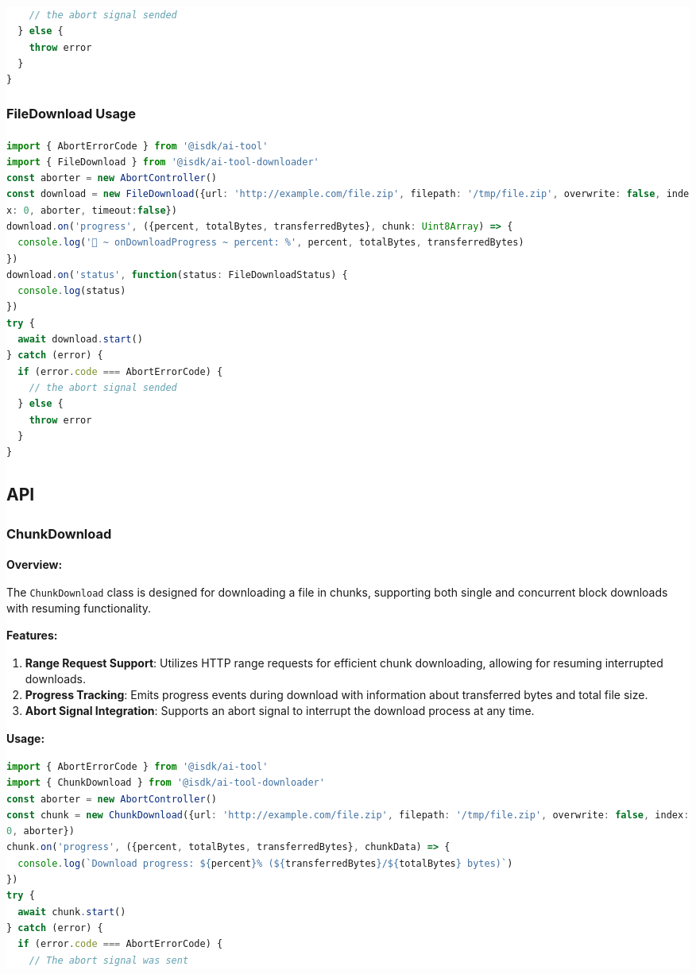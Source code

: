 ```ts
    // the abort signal sended
  } else {
    throw error
  }
}
```

### FileDownload Usage

```ts
import { AbortErrorCode } from '@isdk/ai-tool'
import { FileDownload } from '@isdk/ai-tool-downloader'
const aborter = new AbortController()
const download = new FileDownload({url: 'http://example.com/file.zip', filepath: '/tmp/file.zip', overwrite: false, index: 0, aborter, timeout:false})
download.on('progress', ({percent, totalBytes, transferredBytes}, chunk: Uint8Array) => {
  console.log('🚀 ~ onDownloadProgress ~ percent: %', percent, totalBytes, transferredBytes)
})
download.on('status', function(status: FileDownloadStatus) {
  console.log(status)
})
try {
  await download.start()
} catch (error) {
  if (error.code === AbortErrorCode) {
    // the abort signal sended
  } else {
    throw error
  }
}
```

## API

### ChunkDownload

**Overview:**

The `ChunkDownload` class is designed for downloading a file in chunks, supporting both single and concurrent block downloads with resuming functionality.

**Features:**

1. **Range Request Support**: Utilizes HTTP range requests for efficient chunk downloading, allowing for resuming interrupted downloads.
2. **Progress Tracking**: Emits progress events during download with information about transferred bytes and total file size.
3. **Abort Signal Integration**: Supports an abort signal to interrupt the download process at any time.

**Usage:**

```ts
import { AbortErrorCode } from '@isdk/ai-tool'
import { ChunkDownload } from '@isdk/ai-tool-downloader'
const aborter = new AbortController()
const chunk = new ChunkDownload({url: 'http://example.com/file.zip', filepath: '/tmp/file.zip', overwrite: false, index: 0, aborter})
chunk.on('progress', ({percent, totalBytes, transferredBytes}, chunkData) => {
  console.log(`Download progress: ${percent}% (${transferredBytes}/${totalBytes} bytes)`)
})
try {
  await chunk.start()
} catch (error) {
  if (error.code === AbortErrorCode) {
    // The abort signal was sent
```